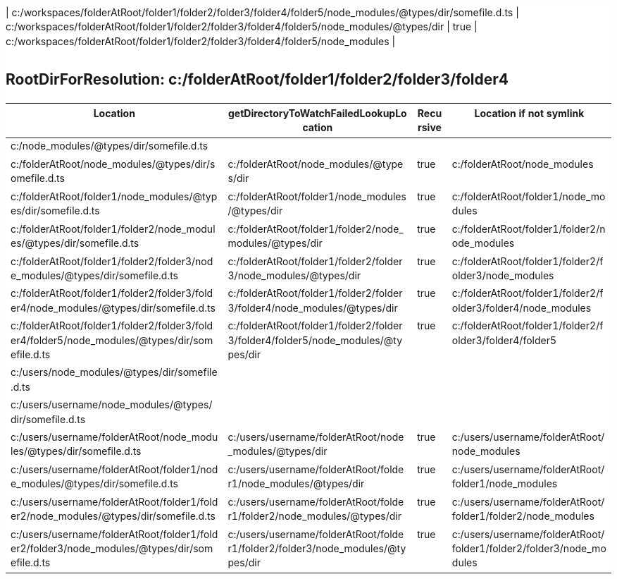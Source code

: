 | c:/workspaces/folderAtRoot/folder1/folder2/folder3/folder4/folder5/node_modules/@types/dir/somefile.d.ts           | c:/workspaces/folderAtRoot/folder1/folder2/folder3/folder4/folder5/node_modules/@types/dir                         | true      | c:/workspaces/folderAtRoot/folder1/folder2/folder3/folder4/folder5/node_modules                                    |

## RootDirForResolution: c:/folderAtRoot/folder1/folder2/folder3/folder4

| Location                                                                                                           | getDirectoryToWatchFailedLookupLocation                                                                            | Recursive | Location if not symlink                                                                                            |
| ------------------------------------------------------------------------------------------------------------------ | ------------------------------------------------------------------------------------------------------------------ | --------- | ------------------------------------------------------------------------------------------------------------------ |
| c:/node_modules/@types/dir/somefile.d.ts                                                                           |                                                                                                                    |           |                                                                                                                    |
| c:/folderAtRoot/node_modules/@types/dir/somefile.d.ts                                                              | c:/folderAtRoot/node_modules/@types/dir                                                                            | true      | c:/folderAtRoot/node_modules                                                                                       |
| c:/folderAtRoot/folder1/node_modules/@types/dir/somefile.d.ts                                                      | c:/folderAtRoot/folder1/node_modules/@types/dir                                                                    | true      | c:/folderAtRoot/folder1/node_modules                                                                               |
| c:/folderAtRoot/folder1/folder2/node_modules/@types/dir/somefile.d.ts                                              | c:/folderAtRoot/folder1/folder2/node_modules/@types/dir                                                            | true      | c:/folderAtRoot/folder1/folder2/node_modules                                                                       |
| c:/folderAtRoot/folder1/folder2/folder3/node_modules/@types/dir/somefile.d.ts                                      | c:/folderAtRoot/folder1/folder2/folder3/node_modules/@types/dir                                                    | true      | c:/folderAtRoot/folder1/folder2/folder3/node_modules                                                               |
| c:/folderAtRoot/folder1/folder2/folder3/folder4/node_modules/@types/dir/somefile.d.ts                              | c:/folderAtRoot/folder1/folder2/folder3/folder4/node_modules/@types/dir                                            | true      | c:/folderAtRoot/folder1/folder2/folder3/folder4/node_modules                                                       |
| c:/folderAtRoot/folder1/folder2/folder3/folder4/folder5/node_modules/@types/dir/somefile.d.ts                      | c:/folderAtRoot/folder1/folder2/folder3/folder4/folder5/node_modules/@types/dir                                    | true      | c:/folderAtRoot/folder1/folder2/folder3/folder4/folder5                                                            |
| c:/users/node_modules/@types/dir/somefile.d.ts                                                                     |                                                                                                                    |           |                                                                                                                    |
| c:/users/username/node_modules/@types/dir/somefile.d.ts                                                            |                                                                                                                    |           |                                                                                                                    |
| c:/users/username/folderAtRoot/node_modules/@types/dir/somefile.d.ts                                               | c:/users/username/folderAtRoot/node_modules/@types/dir                                                             | true      | c:/users/username/folderAtRoot/node_modules                                                                        |
| c:/users/username/folderAtRoot/folder1/node_modules/@types/dir/somefile.d.ts                                       | c:/users/username/folderAtRoot/folder1/node_modules/@types/dir                                                     | true      | c:/users/username/folderAtRoot/folder1/node_modules                                                                |
| c:/users/username/folderAtRoot/folder1/folder2/node_modules/@types/dir/somefile.d.ts                               | c:/users/username/folderAtRoot/folder1/folder2/node_modules/@types/dir                                             | true      | c:/users/username/folderAtRoot/folder1/folder2/node_modules                                                        |
| c:/users/username/folderAtRoot/folder1/folder2/folder3/node_modules/@types/dir/somefile.d.ts                       | c:/users/username/folderAtRoot/folder1/folder2/folder3/node_modules/@types/dir                                     | true      | c:/users/username/folderAtRoot/folder1/folder2/folder3/node_modules                                                |